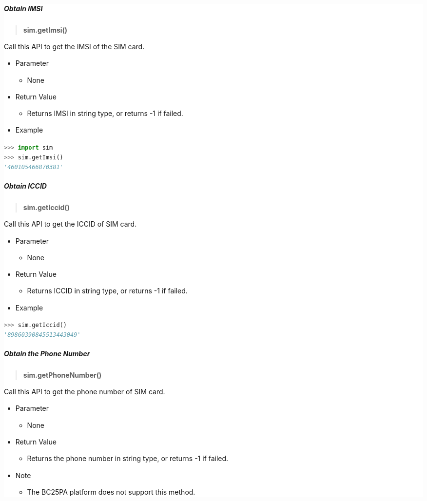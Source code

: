 ##### Obtain IMSI

> **sim.getImsi()**

Call this API to get the IMSI of the SIM card.

* Parameter

  * None

* Return Value

  * Returns IMSI in string type, or returns -1 if failed.

* Example

```python
>>> import sim
>>> sim.getImsi()
'460105466870381'
```



##### Obtain ICCID

> **sim.getIccid()**

Call this API to get the ICCID of SIM card.

* Parameter

  * None

* Return Value

  * Returns ICCID in string type, or returns -1 if failed.

* Example

```python
>>> sim.getIccid()
'89860390845513443049'
```



##### Obtain the Phone Number

> **sim.getPhoneNumber()**

Call this API to get the phone number of SIM card.

* Parameter

  * None

* Return Value

  * Returns the phone number in string type, or returns -1 if failed.

* Note

  * The BC25PA platform does not support this method.
